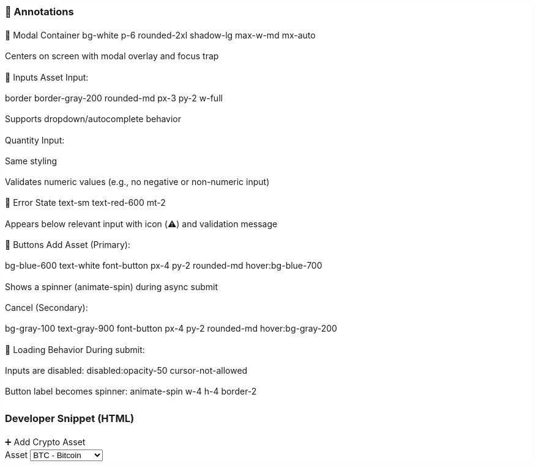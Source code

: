 ### 🧩 Annotations

🔹 Modal Container
bg-white p-6 rounded-2xl shadow-lg max-w-md mx-auto

Centers on screen with modal overlay and focus trap

🔹 Inputs
Asset Input:

border border-gray-200 rounded-md px-3 py-2 w-full

Supports dropdown/autocomplete behavior

Quantity Input:

Same styling

Validates numeric values (e.g., no negative or non-numeric input)

🔹 Error State
text-sm text-red-600 mt-2

Appears below relevant input with icon (⚠️) and validation message

🔹 Buttons
Add Asset (Primary):

bg-blue-600 text-white font-button px-4 py-2 rounded-md hover:bg-blue-700

Shows a spinner (animate-spin) during async submit

Cancel (Secondary):

bg-gray-100 text-gray-900 font-button px-4 py-2 rounded-md hover:bg-gray-200

🔹 Loading Behavior
During submit:

Inputs are disabled: disabled:opacity-50 cursor-not-allowed

Button label becomes spinner: animate-spin w-4 h-4 border-2

### Developer Snippet (HTML)

<div
  class="bg-white p-6 rounded-2xl shadow-lg max-w-md mx-auto space-y-4"
  role="dialog"
  aria-modal="true"
>
  <div class="text-xl font-semibold text-gray-900">➕ Add Crypto Asset</div>

  <div class="space-y-2">
    <label class="block text-sm font-medium text-gray-700" for="asset-select"
      >Asset</label
    >
    <select
      id="asset-select"
      class="border border-gray-200 rounded-md px-3 py-2 w-full"
    >
      <option value="BTC">BTC - Bitcoin</option>
      <option value="ETH">ETH - Ethereum</option>
    </select>
  </div>
